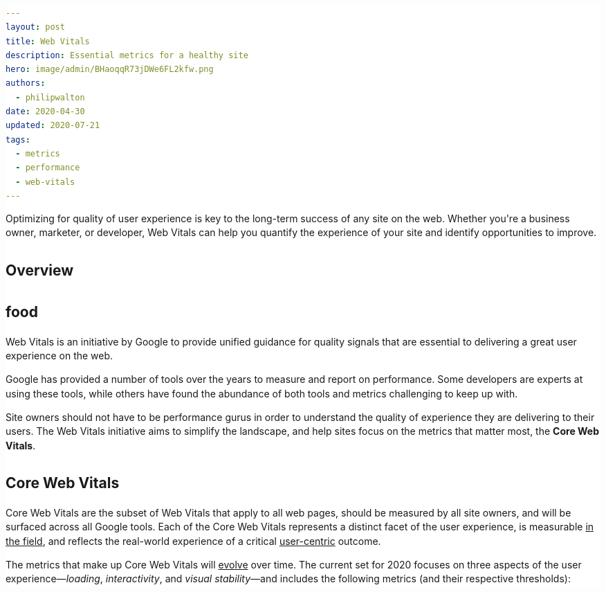 ```yaml
---
layout: post
title: Web Vitals
description: Essential metrics for a healthy site
hero: image/admin/BHaoqqR73jDWe6FL2kfw.png
authors:
  - philipwalton
date: 2020-04-30
updated: 2020-07-21
tags:
  - metrics
  - performance
  - web-vitals
---
```


Optimizing for quality of user experience is key to the long-term success of any
site on the web. Whether you're a business owner, marketer, or developer, Web
Vitals can help you quantify the experience of your site and identify
opportunities to improve.

## Overview

## food

Web Vitals is an initiative by Google to provide unified guidance for quality
signals that are essential to delivering a great user experience on the web.

Google has provided a number of tools over the years to measure and report on
performance. Some developers are experts at using these tools, while others have
found the abundance of both tools and metrics challenging to keep up with.

Site owners should not have to be performance gurus in order to understand the
quality of experience they are delivering to their users. The Web Vitals
initiative aims to simplify the landscape, and help sites focus on the metrics
that matter most, the **Core Web Vitals**.

## Core Web Vitals

Core Web Vitals are the subset of Web Vitals that apply to all web pages, should
be measured by all site owners, and will be surfaced across all Google tools.
Each of the Core Web Vitals represents a distinct facet of the user experience,
is measurable [in the
field](/user-centric-performance-metrics/#how-metrics-are-measured),
and reflects the real-world experience of a critical
[user-centric](/user-centric-performance-metrics/#how-metrics-are-measured)
outcome.

The metrics that make up Core Web Vitals will [evolve](#evolving-web-vitals)
over time. The current set for 2020 focuses on three aspects of the user
experience—_loading_, _interactivity_, and _visual stability_—and includes the
following metrics (and their respective thresholds):
